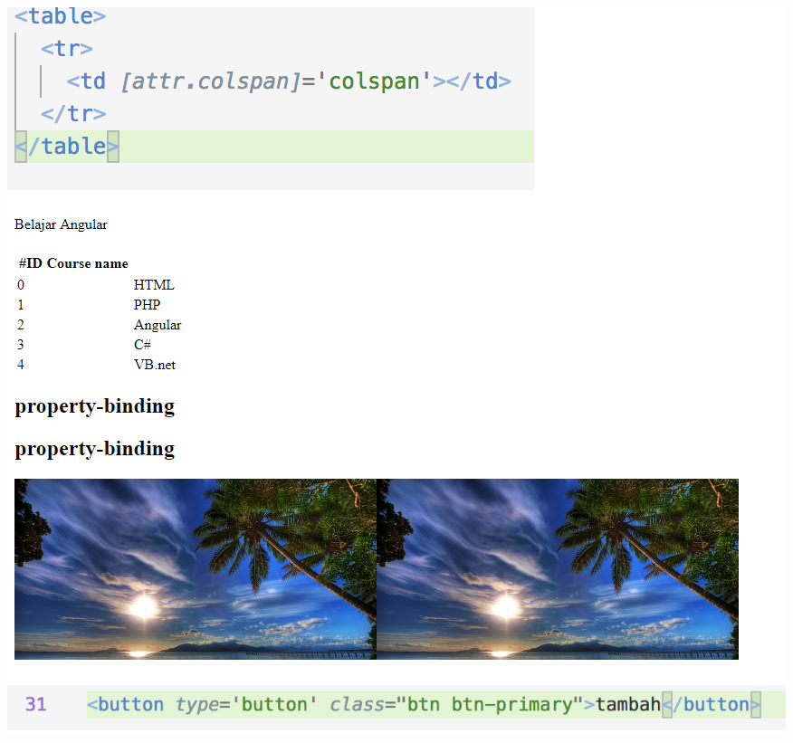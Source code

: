 ![../../../../../Desktop/Screen%20Shot%202019-02-15%20at%2010.25.37.png](/media/09f65eda22055e01c42df20cdf627fd5.png)

![](/media/36231ec015692382fe6d41d773d294c9.png)

![../../../../../Desktop/Screen%20Shot%202019-02-15%20at%2010.33.48.png](/media/fc353337e099f6b7e511629616961042.png)
